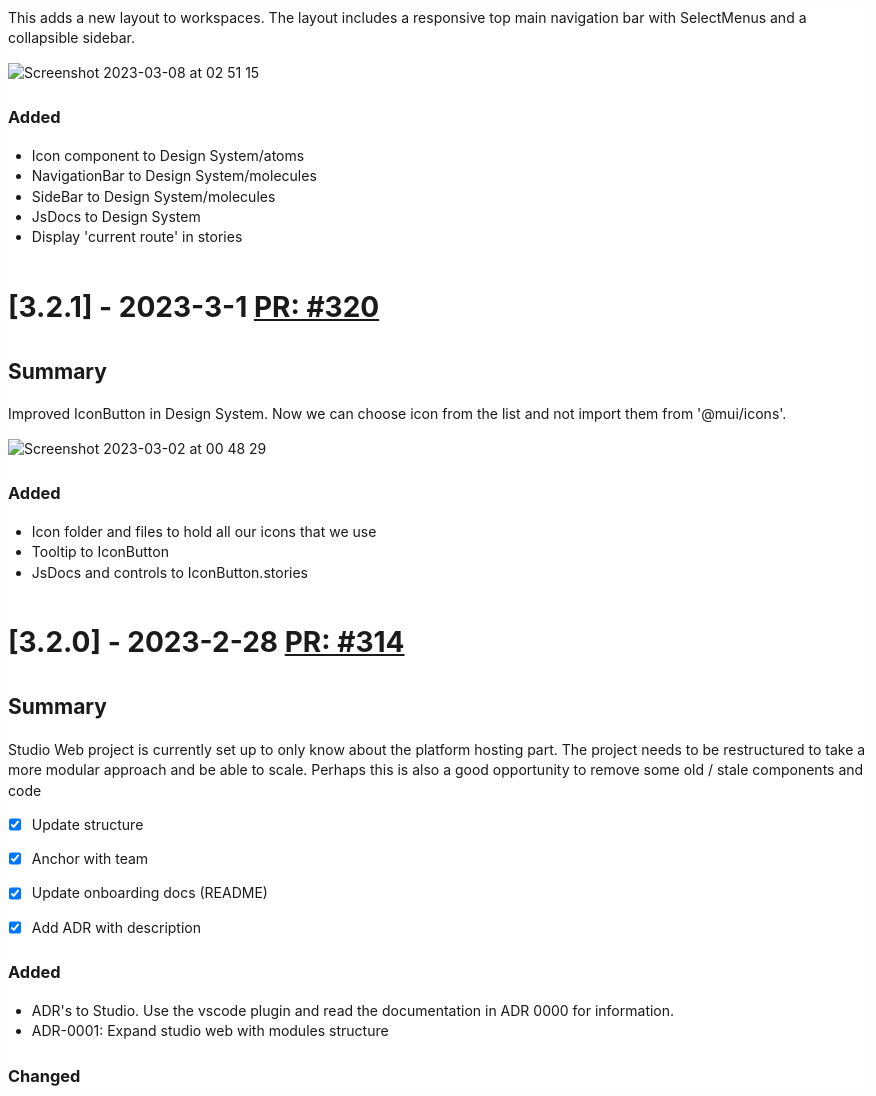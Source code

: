 This adds a new layout to workspaces. The layout includes a responsive top main navigation bar with SelectMenus and a collapsible sidebar.

<img width="993" alt="Screenshot 2023-03-08 at 02 51 15" src="https://user-images.githubusercontent.com/19160439/223591179-4fa19b2b-4b1c-4ebf-944b-93901bca8d9b.png">

### Added

- Icon component to Design System/atoms
- NavigationBar to Design System/molecules
- SideBar to Design System/molecules
- JsDocs to Design System
- Display 'current route' in stories


# [3.2.1] - 2023-3-1 [PR: #320](https://github.com/dolittle/Studio/pull/320)
## Summary

Improved IconButton in Design System. Now we can choose icon from the list and not import them from '@mui/icons'.

<img width="1021" alt="Screenshot 2023-03-02 at 00 48 29" src="https://user-images.githubusercontent.com/19160439/222283220-fb51589d-01c5-4421-b5fe-6203c21d671d.png">

### Added

- Icon folder and files to hold all our icons that we use
- Tooltip to IconButton
- JsDocs and controls to IconButton.stories


# [3.2.0] - 2023-2-28 [PR: #314](https://github.com/dolittle/Studio/pull/314)
## Summary

Studio Web project is currently set up to only know about the platform hosting part. The project needs to be restructured to take a more modular approach and be able to scale. Perhaps this is also a good opportunity to remove some old / stale components and code

- [x] Update structure
- [x] Anchor with team
- [x] Update onboarding docs (README)
- [x] Add ADR with description


### Added

- ADR's to Studio. Use the vscode plugin and read the documentation in ADR 0000 for information.
- ADR-0001:  Expand studio web with modules structure

### Changed


[//]: # (dependabot-automerge-start)
[//]: # (dependabot-automerge-end)